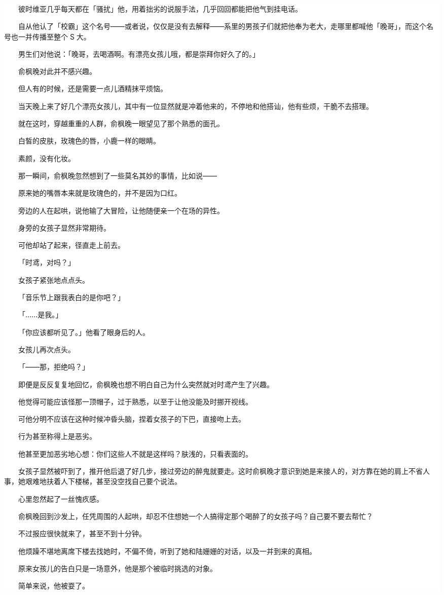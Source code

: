 &emsp;&emsp;彼时维亚几乎每天都在「骚扰」他，用着拙劣的说服手法，几乎回回都能把他气到挂电话。  
  
&emsp;&emsp;自从他认了「校霸」这个名号——或者说，仅仅是没有去解释——系里的男孩子们就把他奉为老大，走哪里都喊他「晚哥」，而这个名号也一并传播至整个 S 大。  
  
&emsp;&emsp;男生们对他说：「晚哥，去喝酒啊。有漂亮女孩儿哦，都是崇拜你好久了的。」  
  
&emsp;&emsp;俞枫晚对此并不感兴趣。  
  
&emsp;&emsp;但人有的时候，还是需要一点儿酒精抹平烦恼。  
  
&emsp;&emsp;当天晚上来了好几个漂亮女孩儿，其中有一位显然就是冲着他来的，不停地和他搭讪，他有些烦，干脆不去搭理。  
  
&emsp;&emsp;就在这时，穿越重重的人群，俞枫晚一眼望见了那个熟悉的面孔。  
  
&emsp;&emsp;白皙的皮肤，玫瑰色的唇，小鹿一样的眼睛。  
  
&emsp;&emsp;素颜，没有化妆。  
  
&emsp;&emsp;那一瞬间，俞枫晚忽然想到了一些莫名其妙的事情，比如说——  
  
&emsp;&emsp;原来她的嘴唇本来就是玫瑰色的，并不是因为口红。  
  
&emsp;&emsp;旁边的人在起哄，说他输了大冒险，让他随便亲一个在场的异性。  
  
&emsp;&emsp;身旁的女孩子显然非常期待。  
  
&emsp;&emsp;可他却站了起来，径直走上前去。  
  
&emsp;&emsp;「时鸢，对吗？」  
  
&emsp;&emsp;女孩子紧张地点点头。  
  
&emsp;&emsp;「音乐节上跟我表白的是你吧？」  
  
&emsp;&emsp;「……是我。」  
  
&emsp;&emsp;「你应该都听见了。」他看了眼身后的人。  
  
&emsp;&emsp;女孩儿再次点头。  
  
&emsp;&emsp;「——那，拒绝吗？」  
  
&emsp;&emsp;即便是反反复复地回忆，俞枫晚也想不明白自己为什么突然就对时鸢产生了兴趣。  
  
&emsp;&emsp;他觉得可能应该怪那一顶帽子，过于熟悉，以至于让他没能及时挪开视线。  
  
&emsp;&emsp;可他分明不应该在这种时候冲昏头脑，捏着女孩子的下巴，直接吻上去。  
  
&emsp;&emsp;行为甚至称得上是恶劣。  
  
&emsp;&emsp;他甚至更加恶劣地心想：你们这些人不就是这样吗？肤浅的，只看表面的。  
  
&emsp;&emsp;女孩子显然被吓到了，推开他后退了好几步，接过旁边的醉鬼就要走。这时俞枫晚才意识到她是来接人的，对方靠在她的肩上不省人事，她艰难地扶着人下楼梯，甚至没空找自己要个说法。  
  
&emsp;&emsp;心里忽然起了一丝愧疚感。  
  
&emsp;&emsp;俞枫晚回到沙发上，任凭周围的人起哄，却忍不住想她一个人搞得定那个喝醉了的女孩子吗？自己要不要去帮忙？  
  
&emsp;&emsp;不过报应很快就来了，甚至不到十分钟。  
  
&emsp;&emsp;他烦躁不堪地离席下楼去找她时，不偏不倚，听到了她和陆姗姗的对话，以及一并到来的真相。  
  
&emsp;&emsp;原来女孩儿的告白只是一场意外，他是那个被临时挑选的对象。  
  
&emsp;&emsp;简单来说，他被耍了。  
  